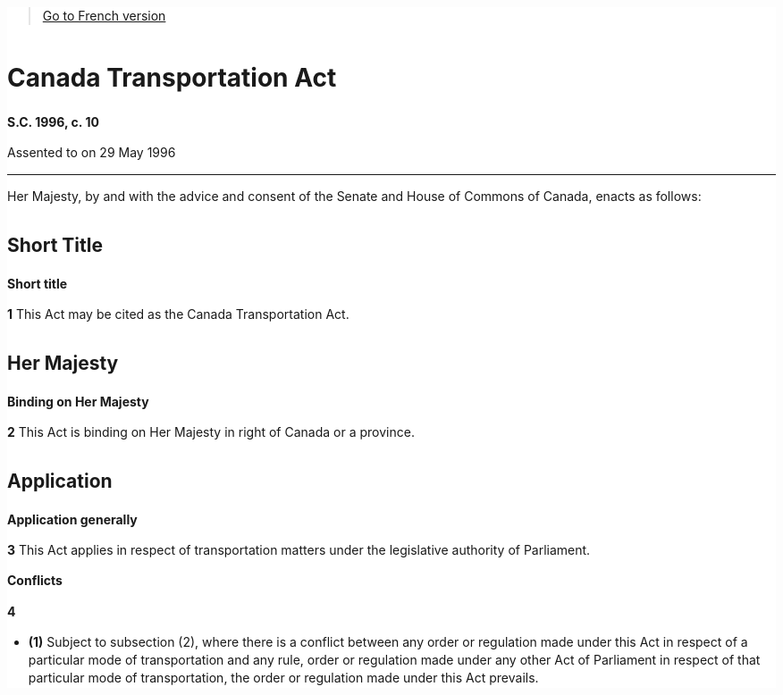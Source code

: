 > [Go to French version](/fr/Lois/Lois%20du%20Canada/1996/ch.%2010.md)

# Canada Transportation Act

**S.C. 1996, c. 10**


Assented to on 29 May 1996

----------



Her Majesty, by and with the advice and consent of the Senate and House of Commons of Canada, enacts as follows:






## Short Title



**Short title**

**1** This Act may be cited as the Canada Transportation Act.




## Her Majesty



**Binding on Her Majesty**

**2** This Act is binding on Her Majesty in right of Canada or a province.




## Application



**Application generally**

**3** This Act applies in respect of transportation matters under the legislative authority of Parliament.




**Conflicts**

**4** 

- **(1)** Subject to subsection (2), where there is a conflict between any order or regulation made under this Act in respect of a particular mode of transportation and any rule, order or regulation made under any other Act of Parliament in respect of that particular mode of transportation, the order or regulation made under this Act prevails.
